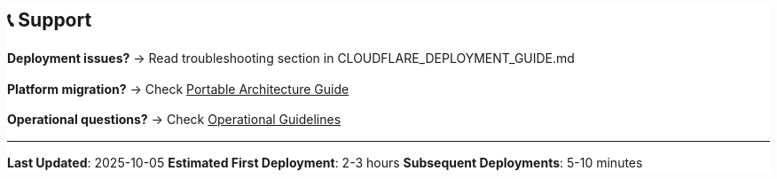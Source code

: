 
## 📞 Support

**Deployment issues?**
→ Read troubleshooting section in CLOUDFLARE_DEPLOYMENT_GUIDE.md

**Platform migration?**
→ Check [Portable Architecture Guide](../01-architecture/PORTABLE_ARCHITECTURE_GUIDE.md)

**Operational questions?**
→ Check [Operational Guidelines](../02-guidelines/OPERATIONAL_GUIDELINES.md)

---

**Last Updated**: 2025-10-05
**Estimated First Deployment**: 2-3 hours
**Subsequent Deployments**: 5-10 minutes

